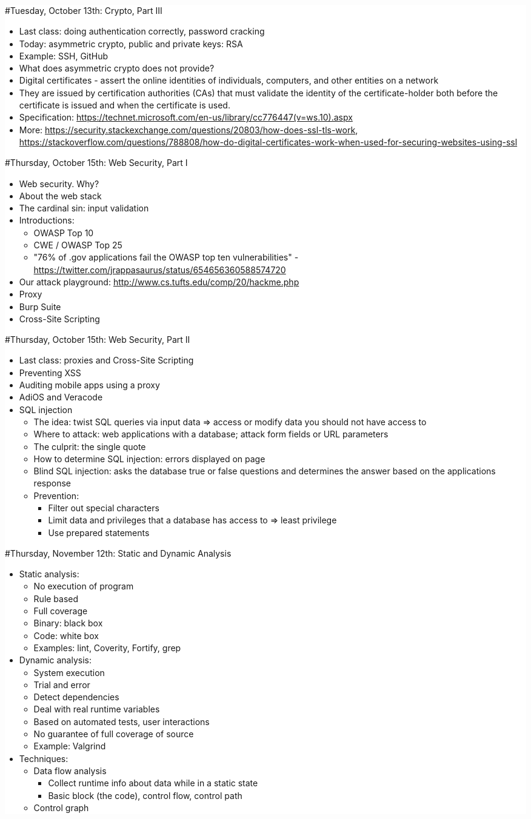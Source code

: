 #Tuesday, October 13th: Crypto, Part III
* Last class: doing authentication correctly, password cracking
* Today: asymmetric crypto, public and private keys: RSA
* Example: SSH, GitHub
* What does asymmetric crypto does not provide?
* Digital certificates - assert the online identities of individuals, computers, and other entities on a network
* They are issued by certification authorities (CAs) that must validate the identity of the certificate-holder both before the certificate is issued and when the certificate is used.
* Specification: https://technet.microsoft.com/en-us/library/cc776447(v=ws.10).aspx
* More: https://security.stackexchange.com/questions/20803/how-does-ssl-tls-work, https://stackoverflow.com/questions/788808/how-do-digital-certificates-work-when-used-for-securing-websites-using-ssl

#Thursday, October 15th: Web Security, Part I
* Web security. Why?
* About the web stack
* The cardinal sin: input validation
* Introductions:
  * OWASP Top 10
  * CWE / OWASP Top 25
  * "76% of .gov applications fail the OWASP top ten vulnerabilities" - https://twitter.com/jrappasaurus/status/654656360588574720
* Our attack playground: http://www.cs.tufts.edu/comp/20/hackme.php
* Proxy
* Burp Suite
* Cross-Site Scripting

#Thursday, October 15th: Web Security, Part II
* Last class: proxies and Cross-Site Scripting
* Preventing XSS
* Auditing mobile apps using a proxy
* AdiOS and Veracode
* SQL injection
  * The idea: twist SQL queries via input data => access or modify data you should not have access to
  * Where to attack: web applications with a database; attack form fields or URL parameters
  * The culprit: the single quote
  * How to determine SQL injection: errors displayed on page
  * Blind SQL injection: asks the database true or false questions and determines the answer based on the applications response
  * Prevention:
    * Filter out special characters
    * Limit data and privileges that a database has access to => least privilege
    * Use prepared statements

#Thursday, November 12th: Static and Dynamic Analysis
* Static analysis:
  * No execution of program
  * Rule based
  * Full coverage
  * Binary: black box
  * Code: white box
  * Examples: lint, Coverity, Fortify, grep
* Dynamic analysis:
  * System execution
  * Trial and error
  * Detect dependencies
  * Deal with real runtime variables
  * Based on automated tests, user interactions
  * No guarantee of full coverage of source
  * Example: Valgrind
* Techniques:
  * Data flow analysis
    * Collect runtime info about data while in a static state
    * Basic block (the code), control flow, control path
  * Control graph